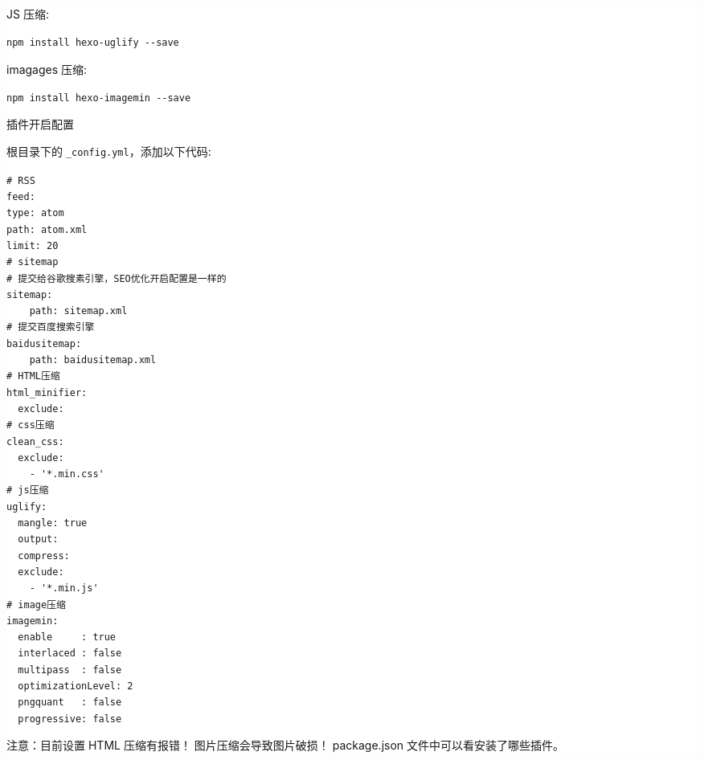 JS 压缩:

```
npm install hexo-uglify --save
```

imagages 压缩:

```
npm install hexo-imagemin --save
```

插件开启配置

根目录下的 `_config.yml`，添加以下代码:

```
# RSS
feed:
type: atom
path: atom.xml
limit: 20
# sitemap
# 提交给谷歌搜素引擎，SEO优化开启配置是一样的
sitemap:
    path: sitemap.xml
# 提交百度搜索引擎   
baidusitemap:
    path: baidusitemap.xml 
# HTML压缩
html_minifier:
  exclude:     
# css压缩
clean_css:
  exclude: 
	- '*.min.css'
# js压缩   
uglify:
  mangle: true
  output:
  compress:
  exclude: 
	- '*.min.js'
# image压缩    
imagemin:
  enable     : true
  interlaced : false
  multipass  : false
  optimizationLevel: 2
  pngquant   : false
  progressive: false
```
  
注意：目前设置 HTML 压缩有报错！
图片压缩会导致图片破损！
package.json 文件中可以看安装了哪些插件。
